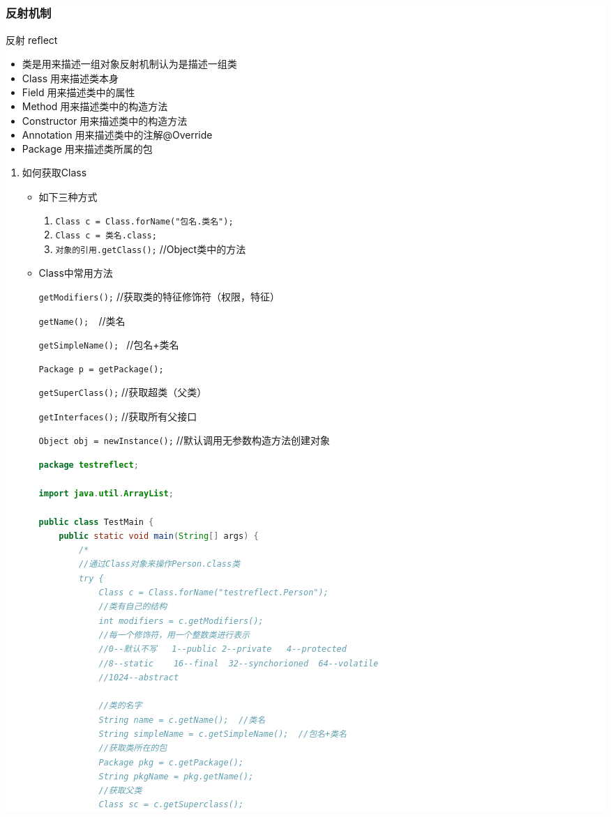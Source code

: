 ### **反射机制**

反射 reflect

- 类是用来描述一组对象反射机制认为是描述一组类
- Class        用来描述类本身
- Field         用来描述类中的属性
- Method    用来描述类中的构造方法 
- Constructor      用来描述类中的构造方法
- Annotation       用来描述类中的注解@Override
- Package          用来描述类所属的包

1. 如何获取Class

   - 如下三种方式

     1. `Class c = Class.forName("包名.类名");`
     2. `Class c = 类名.class;`
     3. `对象的引用.getClass();`    //Object类中的方法

   - Class中常用方法

     `getModifiers();` //获取类的特征修饰符（权限，特征）

     `getName();  `//类名

     `getSimpleName(); ` //包名+类名

     `Package p = getPackage();`

     `getSuperClass();`  //获取超类（父类）

     `getInterfaces();`  //获取所有父接口

     `Object obj = newInstance();`  //默认调用无参数构造方法创建对象

     ```java
     package testreflect;
     
     import java.util.ArrayList;
     
     public class TestMain {
         public static void main(String[] args) {
             /*
             //通过Class对象来操作Person.class类
             try {
                 Class c = Class.forName("testreflect.Person");
                 //类有自己的结构
                 int modifiers = c.getModifiers();
                 //每一个修饰符，用一个整数类进行表示
                 //0--默认不写   1--public 2--private   4--protected
                 //8--static    16--final  32--synchorioned  64--volatile
                 //1024--abstract
     
                 //类的名字
                 String name = c.getName();  //类名
                 String simpleName = c.getSimpleName();  //包名+类名
                 //获取类所在的包
                 Package pkg = c.getPackage();
                 String pkgName = pkg.getName();
                 //获取父类
                 Class sc = c.getSuperclass();
     
